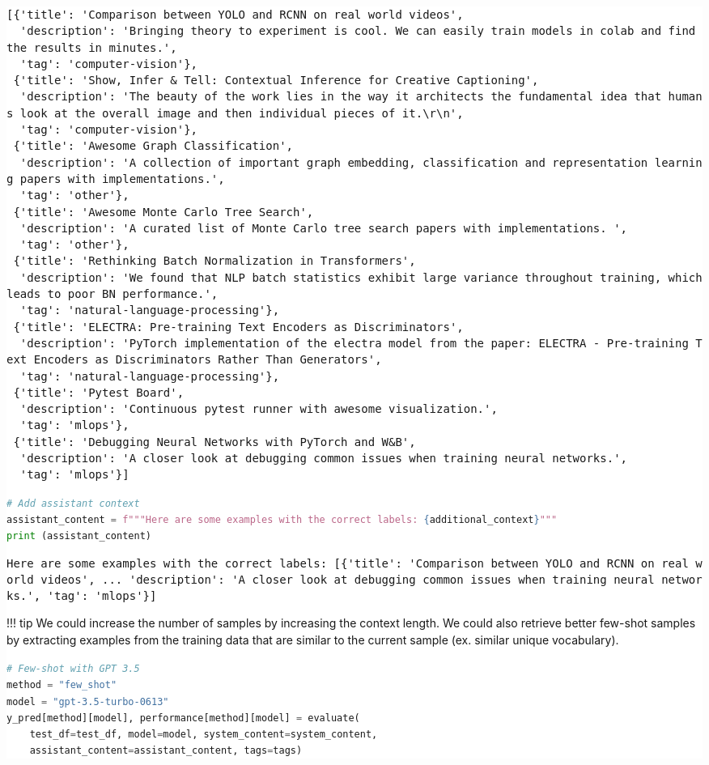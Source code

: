 <pre class="output">
[{'title': 'Comparison between YOLO and RCNN on real world videos',
  'description': 'Bringing theory to experiment is cool. We can easily train models in colab and find the results in minutes.',
  'tag': 'computer-vision'},
 {'title': 'Show, Infer & Tell: Contextual Inference for Creative Captioning',
  'description': 'The beauty of the work lies in the way it architects the fundamental idea that humans look at the overall image and then individual pieces of it.\r\n',
  'tag': 'computer-vision'},
 {'title': 'Awesome Graph Classification',
  'description': 'A collection of important graph embedding, classification and representation learning papers with implementations.',
  'tag': 'other'},
 {'title': 'Awesome Monte Carlo Tree Search',
  'description': 'A curated list of Monte Carlo tree search papers with implementations. ',
  'tag': 'other'},
 {'title': 'Rethinking Batch Normalization in Transformers',
  'description': 'We found that NLP batch statistics exhibit large variance throughout training, which leads to poor BN performance.',
  'tag': 'natural-language-processing'},
 {'title': 'ELECTRA: Pre-training Text Encoders as Discriminators',
  'description': 'PyTorch implementation of the electra model from the paper: ELECTRA - Pre-training Text Encoders as Discriminators Rather Than Generators',
  'tag': 'natural-language-processing'},
 {'title': 'Pytest Board',
  'description': 'Continuous pytest runner with awesome visualization.',
  'tag': 'mlops'},
 {'title': 'Debugging Neural Networks with PyTorch and W&B',
  'description': 'A closer look at debugging common issues when training neural networks.',
  'tag': 'mlops'}]
</pre>

```python linenums="1"
# Add assistant context
assistant_content = f"""Here are some examples with the correct labels: {additional_context}"""
print (assistant_content)
```

<pre class="output">
Here are some examples with the correct labels: [{'title': 'Comparison between YOLO and RCNN on real world videos', ... 'description': 'A closer look at debugging common issues when training neural networks.', 'tag': 'mlops'}]
</pre>

!!! tip
    We could increase the number of samples by increasing the context length. We could also retrieve better few-shot samples by extracting examples from the training data that are similar to the current sample (ex. similar unique vocabulary).

```python linenums="1"
# Few-shot with GPT 3.5
method = "few_shot"
model = "gpt-3.5-turbo-0613"
y_pred[method][model], performance[method][model] = evaluate(
    test_df=test_df, model=model, system_content=system_content,
    assistant_content=assistant_content, tags=tags)
```
